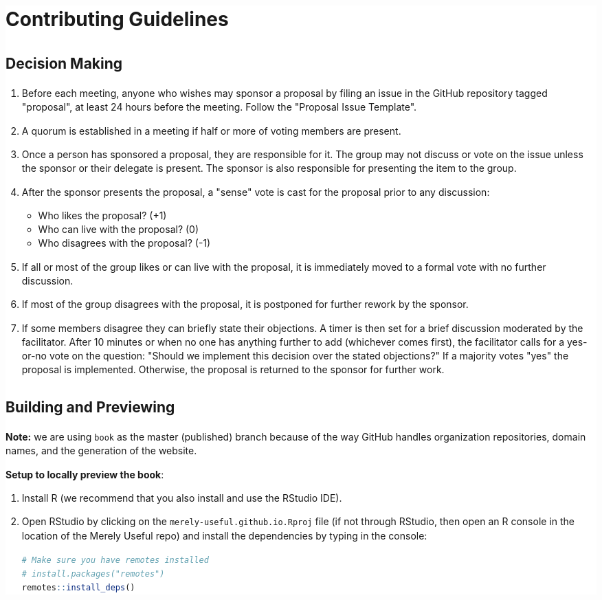 # Contributing Guidelines

## Decision Making

1.  Before each meeting, anyone who wishes may sponsor a proposal by filing an
issue in the GitHub repository tagged "proposal", at least 24 hours before the
meeting. Follow the "Proposal Issue Template".

2.  A quorum is established in a meeting if half or more of voting members are present.

3.  Once a person has sponsored a proposal, they are responsible for it.
    The group may not discuss or vote on the issue unless the sponsor or their delegate is present.
    The sponsor is also responsible for presenting the item to the group.

4.  After the sponsor presents the proposal, a "sense" vote is cast for the proposal prior to any discussion:
    -   Who likes the proposal? (+1)
    -   Who can live with the proposal? (0)
    -   Who disagrees with the proposal? (-1)

5.  If all or most of the group likes or can live with the proposal, it is immediately moved to a formal vote with no further discussion.

6.  If most of the group disagrees with the proposal, it is postponed for further rework by the sponsor.

7.  If some members disagree they can briefly state their objections.
    A timer is then set for a brief discussion moderated by the facilitator.
    After 10 minutes or when no one has anything further to add (whichever comes first),
    the facilitator calls for a yes-or-no vote on the question:
    "Should we implement this decision over the stated objections?"
    If a majority votes "yes" the proposal is implemented.
    Otherwise, the proposal is returned to the sponsor for further work.

## Building and Previewing

**Note:** we are using `book` as the master (published) branch because of the
way GitHub handles organization repositories, domain names, and the generation
of the website.

**Setup to locally preview the book**:

1.  Install R (we recommend that you also install and use the RStudio IDE).

1.  Open RStudio by clicking on the `merely-useful.github.io.Rproj` file (if not
through RStudio, then open an R console in the location of the Merely Useful
repo) and install the dependencies by typing in the console:

    ```r
    # Make sure you have remotes installed
    # install.packages("remotes")
    remotes::install_deps()
    ```
